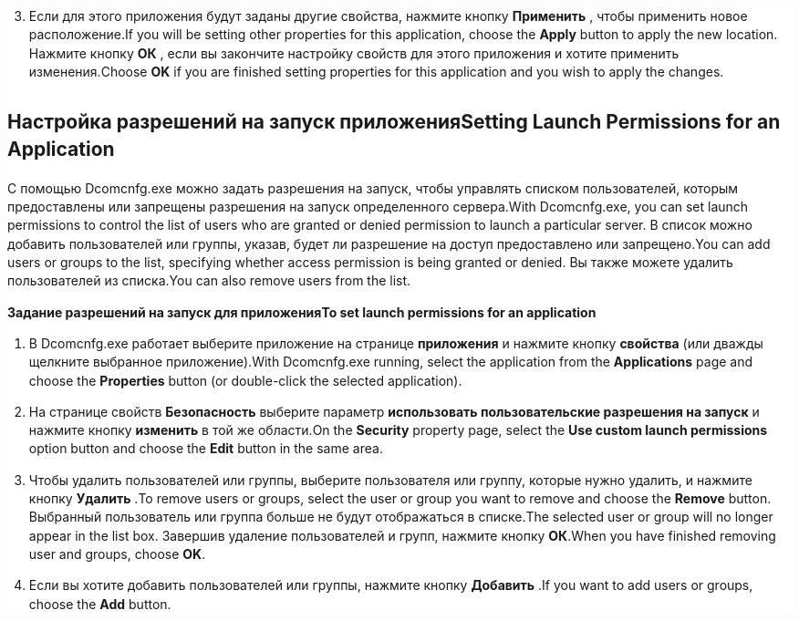 3.  <span data-ttu-id="44bae-136">Если для этого приложения будут заданы другие свойства, нажмите кнопку **Применить** , чтобы применить новое расположение.</span><span class="sxs-lookup"><span data-stu-id="44bae-136">If you will be setting other properties for this application, choose the **Apply** button to apply the new location.</span></span> <span data-ttu-id="44bae-137">Нажмите кнопку **ОК** , если вы закончите настройку свойств для этого приложения и хотите применить изменения.</span><span class="sxs-lookup"><span data-stu-id="44bae-137">Choose **OK** if you are finished setting properties for this application and you wish to apply the changes.</span></span>

## <a name="setting-launch-permissions-for-an-application"></a><span data-ttu-id="44bae-138">Настройка разрешений на запуск приложения</span><span class="sxs-lookup"><span data-stu-id="44bae-138">Setting Launch Permissions for an Application</span></span>

<span data-ttu-id="44bae-139">С помощью Dcomcnfg.exe можно задать разрешения на запуск, чтобы управлять списком пользователей, которым предоставлены или запрещены разрешения на запуск определенного сервера.</span><span class="sxs-lookup"><span data-stu-id="44bae-139">With Dcomcnfg.exe, you can set launch permissions to control the list of users who are granted or denied permission to launch a particular server.</span></span> <span data-ttu-id="44bae-140">В список можно добавить пользователей или группы, указав, будет ли разрешение на доступ предоставлено или запрещено.</span><span class="sxs-lookup"><span data-stu-id="44bae-140">You can add users or groups to the list, specifying whether access permission is being granted or denied.</span></span> <span data-ttu-id="44bae-141">Вы также можете удалить пользователей из списка.</span><span class="sxs-lookup"><span data-stu-id="44bae-141">You can also remove users from the list.</span></span>

<span data-ttu-id="44bae-142">**Задание разрешений на запуск для приложения**</span><span class="sxs-lookup"><span data-stu-id="44bae-142">**To set launch permissions for an application**</span></span>

1.  <span data-ttu-id="44bae-143">В Dcomcnfg.exe работает выберите приложение на странице **приложения** и нажмите кнопку **свойства** (или дважды щелкните выбранное приложение).</span><span class="sxs-lookup"><span data-stu-id="44bae-143">With Dcomcnfg.exe running, select the application from the **Applications** page and choose the **Properties** button (or double-click the selected application).</span></span>

2.  <span data-ttu-id="44bae-144">На странице свойств **Безопасность** выберите параметр **использовать пользовательские разрешения на запуск** и нажмите кнопку **изменить** в той же области.</span><span class="sxs-lookup"><span data-stu-id="44bae-144">On the **Security** property page, select the **Use custom launch permissions** option button and choose the **Edit** button in the same area.</span></span>

3.  <span data-ttu-id="44bae-145">Чтобы удалить пользователей или группы, выберите пользователя или группу, которые нужно удалить, и нажмите кнопку **Удалить** .</span><span class="sxs-lookup"><span data-stu-id="44bae-145">To remove users or groups, select the user or group you want to remove and choose the **Remove** button.</span></span> <span data-ttu-id="44bae-146">Выбранный пользователь или группа больше не будут отображаться в списке.</span><span class="sxs-lookup"><span data-stu-id="44bae-146">The selected user or group will no longer appear in the list box.</span></span> <span data-ttu-id="44bae-147">Завершив удаление пользователей и групп, нажмите кнопку **ОК**.</span><span class="sxs-lookup"><span data-stu-id="44bae-147">When you have finished removing user and groups, choose **OK**.</span></span>

4.  <span data-ttu-id="44bae-148">Если вы хотите добавить пользователей или группы, нажмите кнопку **Добавить** .</span><span class="sxs-lookup"><span data-stu-id="44bae-148">If you want to add users or groups, choose the **Add** button.</span></span>
